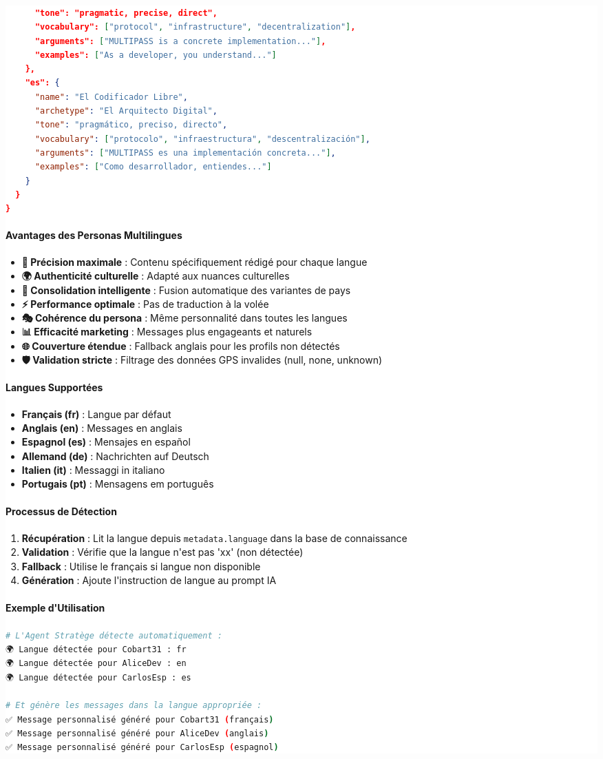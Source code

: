 ```json
      "tone": "pragmatic, precise, direct",
      "vocabulary": ["protocol", "infrastructure", "decentralization"],
      "arguments": ["MULTIPASS is a concrete implementation..."],
      "examples": ["As a developer, you understand..."]
    },
    "es": {
      "name": "El Codificador Libre",
      "archetype": "El Arquitecto Digital",
      "tone": "pragmático, preciso, directo",
      "vocabulary": ["protocolo", "infraestructura", "descentralización"],
      "arguments": ["MULTIPASS es una implementación concreta..."],
      "examples": ["Como desarrollador, entiendes..."]
    }
  }
}
```

#### **Avantages des Personas Multilingues**
- **🎯 Précision maximale** : Contenu spécifiquement rédigé pour chaque langue
- **🌍 Authenticité culturelle** : Adapté aux nuances culturelles
- **🔄 Consolidation intelligente** : Fusion automatique des variantes de pays
- **⚡ Performance optimale** : Pas de traduction à la volée
- **🎭 Cohérence du persona** : Même personnalité dans toutes les langues
- **📊 Efficacité marketing** : Messages plus engageants et naturels
- **🌐 Couverture étendue** : Fallback anglais pour les profils non détectés
- **🛡️ Validation stricte** : Filtrage des données GPS invalides (null, none, unknown)

#### **Langues Supportées**
- **Français (fr)** : Langue par défaut
- **Anglais (en)** : Messages en anglais
- **Espagnol (es)** : Mensajes en español
- **Allemand (de)** : Nachrichten auf Deutsch
- **Italien (it)** : Messaggi in italiano
- **Portugais (pt)** : Mensagens em português

#### **Processus de Détection**
1. **Récupération** : Lit la langue depuis `metadata.language` dans la base de connaissance
2. **Validation** : Vérifie que la langue n'est pas 'xx' (non détectée)
3. **Fallback** : Utilise le français si langue non disponible
4. **Génération** : Ajoute l'instruction de langue au prompt IA

#### **Exemple d'Utilisation**
```bash
# L'Agent Stratège détecte automatiquement :
🌍 Langue détectée pour Cobart31 : fr
🌍 Langue détectée pour AliceDev : en
🌍 Langue détectée pour CarlosEsp : es

# Et génère les messages dans la langue appropriée :
✅ Message personnalisé généré pour Cobart31 (français)
✅ Message personnalisé généré pour AliceDev (anglais)
✅ Message personnalisé généré pour CarlosEsp (espagnol)
```
